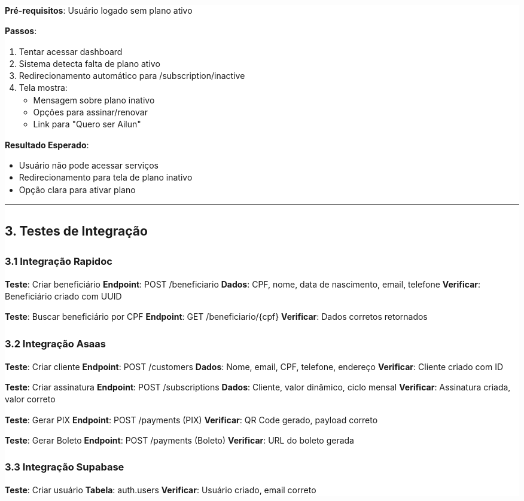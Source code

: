 **Pré-requisitos**: Usuário logado sem plano ativo

**Passos**:
1. Tentar acessar dashboard
2. Sistema detecta falta de plano ativo
3. Redirecionamento automático para /subscription/inactive
4. Tela mostra:
   - Mensagem sobre plano inativo
   - Opções para assinar/renovar
   - Link para "Quero ser Ailun"

**Resultado Esperado**: 
- Usuário não pode acessar serviços
- Redirecionamento para tela de plano inativo
- Opção clara para ativar plano

---

## 3. Testes de Integração

### 3.1 Integração Rapidoc

**Teste**: Criar beneficiário
**Endpoint**: POST /beneficiario
**Dados**: CPF, nome, data de nascimento, email, telefone
**Verificar**: Beneficiário criado com UUID

**Teste**: Buscar beneficiário por CPF
**Endpoint**: GET /beneficiario/{cpf}
**Verificar**: Dados corretos retornados

### 3.2 Integração Asaas

**Teste**: Criar cliente
**Endpoint**: POST /customers
**Dados**: Nome, email, CPF, telefone, endereço
**Verificar**: Cliente criado com ID

**Teste**: Criar assinatura
**Endpoint**: POST /subscriptions
**Dados**: Cliente, valor dinâmico, ciclo mensal
**Verificar**: Assinatura criada, valor correto

**Teste**: Gerar PIX
**Endpoint**: POST /payments (PIX)
**Verificar**: QR Code gerado, payload correto

**Teste**: Gerar Boleto
**Endpoint**: POST /payments (Boleto)
**Verificar**: URL do boleto gerada

### 3.3 Integração Supabase

**Teste**: Criar usuário
**Tabela**: auth.users
**Verificar**: Usuário criado, email correto
